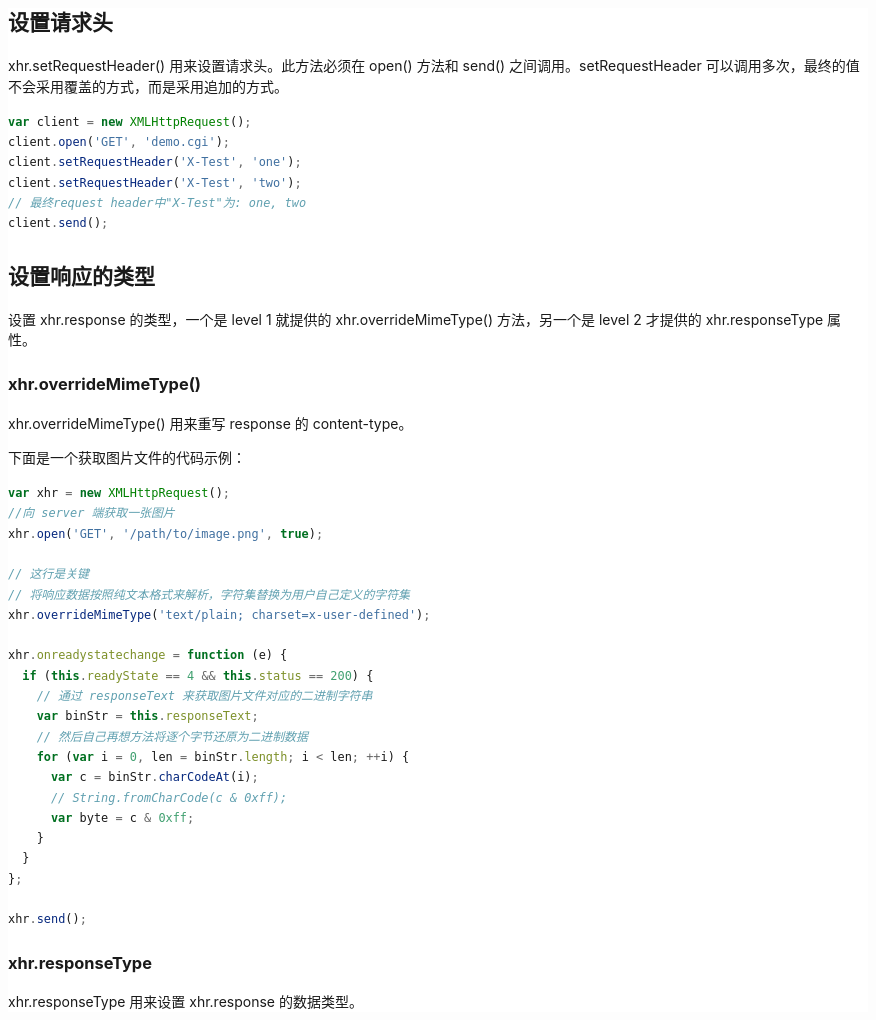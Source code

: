 ## 设置请求头

xhr.setRequestHeader() 用来设置请求头。此方法必须在 open() 方法和 send() 之间调用。setRequestHeader 可以调用多次，最终的值不会采用覆盖的方式，而是采用追加的方式。

```js
var client = new XMLHttpRequest();
client.open('GET', 'demo.cgi');
client.setRequestHeader('X-Test', 'one');
client.setRequestHeader('X-Test', 'two');
// 最终request header中"X-Test"为: one, two
client.send();
```

## 设置响应的类型

设置 xhr.response 的类型，一个是 level 1 就提供的 xhr.overrideMimeType() 方法，另一个是 level 2 才提供的 xhr.responseType 属性。

### xhr.overrideMimeType()

xhr.overrideMimeType() 用来重写 response 的 content-type。

下面是一个获取图片文件的代码示例：

```js
var xhr = new XMLHttpRequest();
//向 server 端获取一张图片
xhr.open('GET', '/path/to/image.png', true);

// 这行是关键
// 将响应数据按照纯文本格式来解析，字符集替换为用户自己定义的字符集
xhr.overrideMimeType('text/plain; charset=x-user-defined');

xhr.onreadystatechange = function (e) {
  if (this.readyState == 4 && this.status == 200) {
    // 通过 responseText 来获取图片文件对应的二进制字符串
    var binStr = this.responseText;
    // 然后自己再想方法将逐个字节还原为二进制数据
    for (var i = 0, len = binStr.length; i < len; ++i) {
      var c = binStr.charCodeAt(i);
      // String.fromCharCode(c & 0xff);
      var byte = c & 0xff;
    }
  }
};

xhr.send();
```

### xhr.responseType

xhr.responseType 用来设置 xhr.response 的数据类型。
